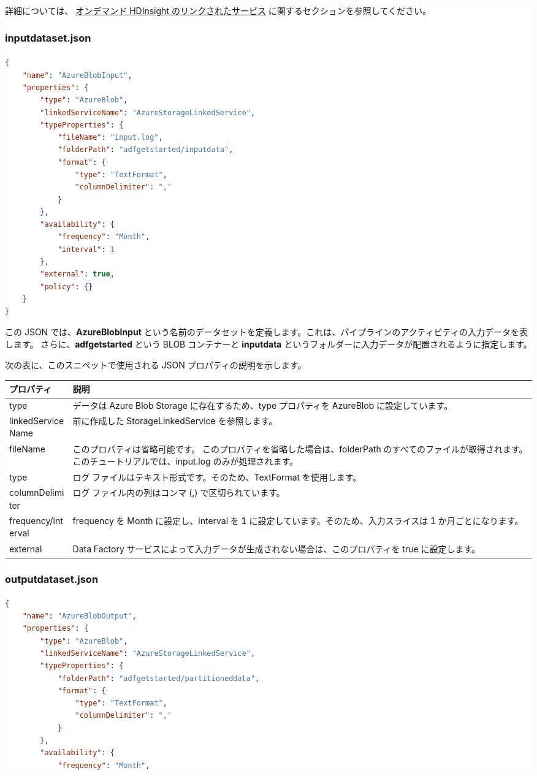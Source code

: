 詳細については、 [オンデマンド HDInsight のリンクされたサービス](data-factory-compute-linked-services.md#azure-hdinsight-on-demand-linked-service) に関するセクションを参照してください。

### <a name="inputdatasetjson"></a>inputdataset.json

```JSON
{
    "name": "AzureBlobInput",
    "properties": {
        "type": "AzureBlob",
        "linkedServiceName": "AzureStorageLinkedService",
        "typeProperties": {
            "fileName": "input.log",
            "folderPath": "adfgetstarted/inputdata",
            "format": {
                "type": "TextFormat",
                "columnDelimiter": ","
            }
        },
        "availability": {
            "frequency": "Month",
            "interval": 1
        },
        "external": true,
        "policy": {}
    }
}
```

この JSON では、**AzureBlobInput** という名前のデータセットを定義します。これは、パイプラインのアクティビティの入力データを表します。 さらに、**adfgetstarted** という BLOB コンテナーと **inputdata** というフォルダーに入力データが配置されるように指定します。

次の表に、このスニペットで使用される JSON プロパティの説明を示します。

| プロパティ | 説明 |
|:--- |:--- |
| type |データは Azure Blob Storage に存在するため、type プロパティを AzureBlob に設定しています。 |
| linkedServiceName |前に作成した StorageLinkedService を参照します。 |
| fileName |このプロパティは省略可能です。 このプロパティを省略した場合は、folderPath のすべてのファイルが取得されます。 このチュートリアルでは、input.log のみが処理されます。 |
| type |ログ ファイルはテキスト形式です。そのため、TextFormat を使用します。 |
| columnDelimiter |ログ ファイル内の列はコンマ (,) で区切られています。 |
| frequency/interval |frequency を Month に設定し、interval を 1 に設定しています。そのため、入力スライスは 1 か月ごとになります。 |
| external |Data Factory サービスによって入力データが生成されない場合は、このプロパティを true に設定します。 |

### <a name="outputdatasetjson"></a>outputdataset.json

```JSON
{
    "name": "AzureBlobOutput",
    "properties": {
        "type": "AzureBlob",
        "linkedServiceName": "AzureStorageLinkedService",
        "typeProperties": {
            "folderPath": "adfgetstarted/partitioneddata",
            "format": {
                "type": "TextFormat",
                "columnDelimiter": ","
            }
        },
        "availability": {
            "frequency": "Month",
```